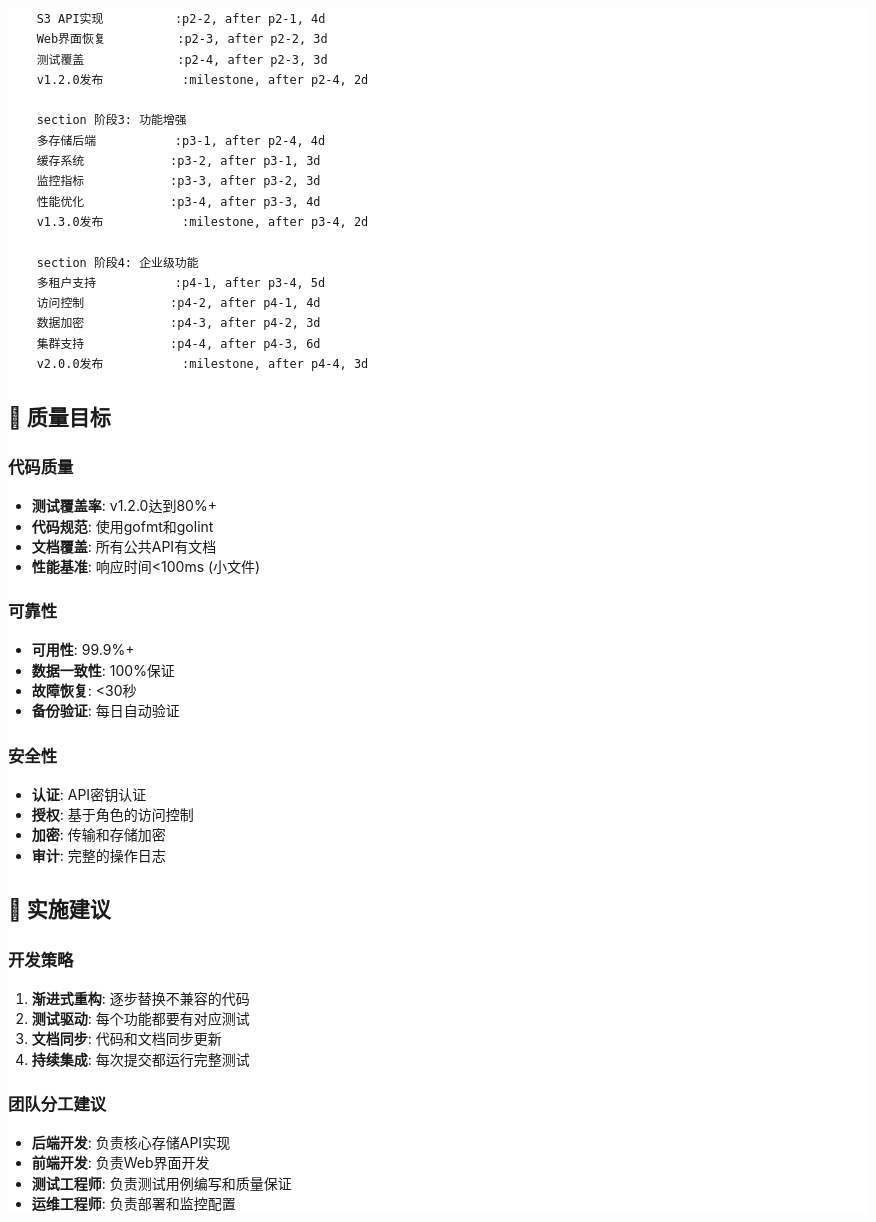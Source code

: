 ```mermaid
    S3 API实现          :p2-2, after p2-1, 4d
    Web界面恢复          :p2-3, after p2-2, 3d
    测试覆盖             :p2-4, after p2-3, 3d
    v1.2.0发布           :milestone, after p2-4, 2d

    section 阶段3: 功能增强
    多存储后端           :p3-1, after p2-4, 4d
    缓存系统            :p3-2, after p3-1, 3d
    监控指标            :p3-3, after p3-2, 3d
    性能优化            :p3-4, after p3-3, 4d
    v1.3.0发布           :milestone, after p3-4, 2d

    section 阶段4: 企业级功能
    多租户支持           :p4-1, after p3-4, 5d
    访问控制            :p4-2, after p4-1, 4d
    数据加密            :p4-3, after p4-2, 3d
    集群支持            :p4-4, after p4-3, 6d
    v2.0.0发布           :milestone, after p4-4, 3d
```

## 🎯 质量目标

### 代码质量
- **测试覆盖率**: v1.2.0达到80%+
- **代码规范**: 使用gofmt和golint
- **文档覆盖**: 所有公共API有文档
- **性能基准**: 响应时间<100ms (小文件)

### 可靠性
- **可用性**: 99.9%+
- **数据一致性**: 100%保证
- **故障恢复**: <30秒
- **备份验证**: 每日自动验证

### 安全性
- **认证**: API密钥认证
- **授权**: 基于角色的访问控制
- **加密**: 传输和存储加密
- **审计**: 完整的操作日志

## 🚀 实施建议

### 开发策略
1. **渐进式重构**: 逐步替换不兼容的代码
2. **测试驱动**: 每个功能都要有对应测试
3. **文档同步**: 代码和文档同步更新
4. **持续集成**: 每次提交都运行完整测试

### 团队分工建议
- **后端开发**: 负责核心存储API实现
- **前端开发**: 负责Web界面开发
- **测试工程师**: 负责测试用例编写和质量保证
- **运维工程师**: 负责部署和监控配置
